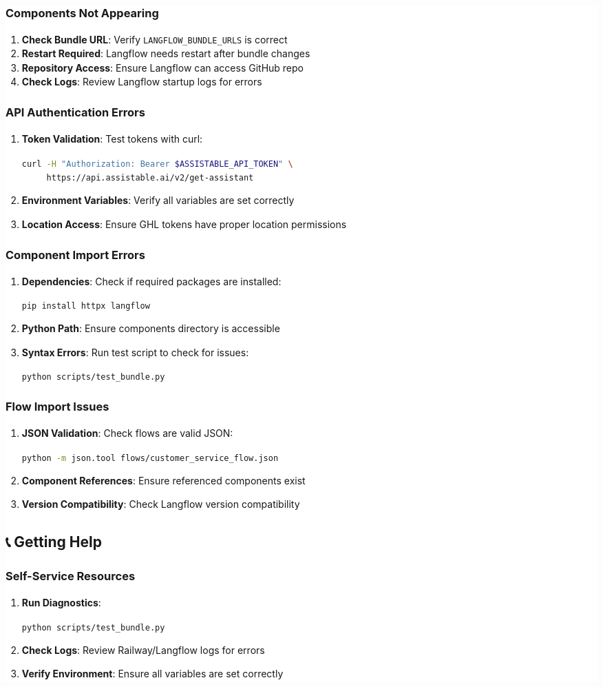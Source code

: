 ### Components Not Appearing

1. **Check Bundle URL**: Verify `LANGFLOW_BUNDLE_URLS` is correct
2. **Restart Required**: Langflow needs restart after bundle changes
3. **Repository Access**: Ensure Langflow can access GitHub repo
4. **Check Logs**: Review Langflow startup logs for errors

### API Authentication Errors

1. **Token Validation**: Test tokens with curl:
   ```bash
   curl -H "Authorization: Bearer $ASSISTABLE_API_TOKEN" \
        https://api.assistable.ai/v2/get-assistant
   ```

2. **Environment Variables**: Verify all variables are set correctly

3. **Location Access**: Ensure GHL tokens have proper location permissions

### Component Import Errors

1. **Dependencies**: Check if required packages are installed:
   ```bash
   pip install httpx langflow
   ```

2. **Python Path**: Ensure components directory is accessible

3. **Syntax Errors**: Run test script to check for issues:
   ```bash
   python scripts/test_bundle.py
   ```

### Flow Import Issues

1. **JSON Validation**: Check flows are valid JSON:
   ```bash
   python -m json.tool flows/customer_service_flow.json
   ```

2. **Component References**: Ensure referenced components exist

3. **Version Compatibility**: Check Langflow version compatibility

## 📞 Getting Help

### Self-Service Resources

1. **Run Diagnostics**:
   ```bash
   python scripts/test_bundle.py
   ```

2. **Check Logs**: Review Railway/Langflow logs for errors

3. **Verify Environment**: Ensure all variables are set correctly
